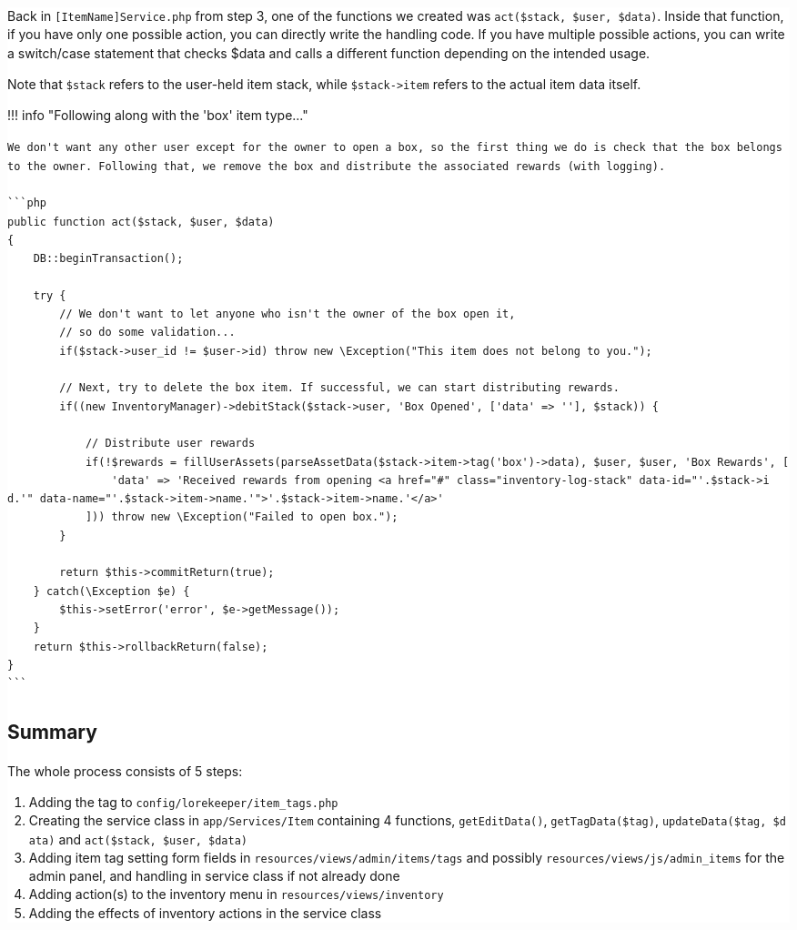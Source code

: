 Back in `[ItemName]Service.php` from step 3, one of the functions we created was `act($stack, $user, $data)`. Inside that function, if you have only one possible action, you can directly write the handling code. If you have multiple possible actions, you can write a switch/case statement that checks $data and calls a different function depending on the intended usage.

Note that `$stack` refers to the user-held item stack, while `$stack->item` refers to the actual item data itself.

!!! info "Following along with the 'box' item type..."

    We don't want any other user except for the owner to open a box, so the first thing we do is check that the box belongs to the owner. Following that, we remove the box and distribute the associated rewards (with logging).

    ```php
    public function act($stack, $user, $data)
    {
        DB::beginTransaction();
    
        try {
            // We don't want to let anyone who isn't the owner of the box open it,
            // so do some validation... 
            if($stack->user_id != $user->id) throw new \Exception("This item does not belong to you.");
    
            // Next, try to delete the box item. If successful, we can start distributing rewards.
            if((new InventoryManager)->debitStack($stack->user, 'Box Opened', ['data' => ''], $stack)) {
    
                // Distribute user rewards
                if(!$rewards = fillUserAssets(parseAssetData($stack->item->tag('box')->data), $user, $user, 'Box Rewards', [
                    'data' => 'Received rewards from opening <a href="#" class="inventory-log-stack" data-id="'.$stack->id.'" data-name="'.$stack->item->name.'">'.$stack->item->name.'</a>'
                ])) throw new \Exception("Failed to open box.");  
            }
    
            return $this->commitReturn(true);
        } catch(\Exception $e) { 
            $this->setError('error', $e->getMessage());
        }
        return $this->rollbackReturn(false);
    }
    ```

## Summary

The whole process consists of 5 steps:

1. Adding the tag to `config/lorekeeper/item_tags.php`
2. Creating the service class in `app/Services/Item` containing 4 functions, `getEditData()`, `getTagData($tag)`, `updateData($tag, $data)` and `act($stack, $user, $data)`
3. Adding item tag setting form fields in `resources/views/admin/items/tags` and possibly `resources/views/js/admin_items` for the admin panel, and handling in service class if not already done
4. Adding action(s) to the inventory menu in `resources/views/inventory`
5. Adding the effects of inventory actions in the service class